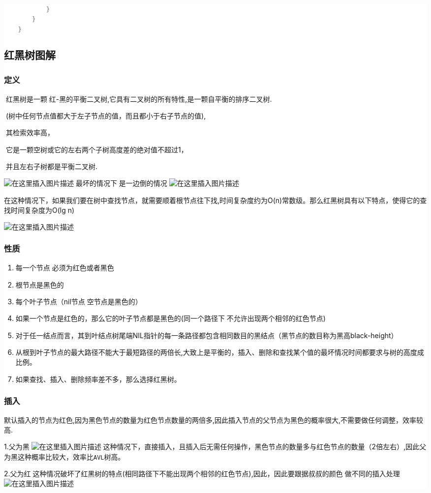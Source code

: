 ~~~~java
            }
        }
    }
~~~~



## 红黑树图解

### 定义
​		红黑树是一颗 红-黑的平衡二叉树,它具有二叉树的所有特性,是一颗自平衡的排序二叉树.

​		(树中任何节点值都大于左子节点的值，而且都小于右子节点的值),

​		其检索效率高，

​		它是一颗空树或它的左右两个子树高度差的绝对值不超过1，

​		并且左右子树都是平衡二叉树.	

![在这里插入图片描述](https://duxin2010.oss-cn-beijing.aliyuncs.com/20210107161806.png)
		最坏的情况下 是一边倒的情况
![在这里插入图片描述](https://duxin2010.oss-cn-beijing.aliyuncs.com/20210107161811.png)

​		在这种情况下，如果我们要在树中查找节点，就需要顺着根节点往下找,时间复杂度约为O(n)常数级。那么红黑树具有以下特点，使得它的查找时间复杂度为O(lg n)

![在这里插入图片描述](https://duxin2010.oss-cn-beijing.aliyuncs.com/20210107161834.png)

### 性质

1. 每一个节点 必须为红色或者黑色

2. 根节点是黑色的

3. 每个叶子节点（nil节点 空节点是黑色的）

4. 如果一个节点是红色的，那么它的叶子节点都是黑色的(同一个路径下 不允许出现两个相邻的红色节点)

5. 对于任一结点而言，其到叶结点树尾端NIL指针的每一条路径都包含相同数目的黑结点（黑节点的数目称为黑高black-height）

6. 从根到叶子节点的最大路径不能大于最短路径的两倍长,大致上是平衡的，插入、删除和查找某个值的最坏情况时间都要求与树的高度成比例。

7. 如果查找、插入、删除频率差不多，那么选择红黑树。

   

### 插入

​		默认插入的节点为红色,因为黑色节点的数量为红色节点数量的两倍多,因此插入节点的父节点为黑色的概率很大,不需要做任何调整，效率较高.

1.父为黑
![在这里插入图片描述](https://duxin2010.oss-cn-beijing.aliyuncs.com/20210107162412.png)
		这种情况下，直接插入，且插入后无需任何操作，黑色节点的数量多与红色节点的数量（2倍左右）,因此父为黑这种概率比较大，效率比`AVL`树高。

2.父为红
		这种情况破坏了红黑树的特点(相同路径下不能出现两个相邻的红色节点),因此，因此要跟据叔叔的颜色 做不同的插入处理
![在这里插入图片描述](https://duxin2010.oss-cn-beijing.aliyuncs.com/20210107162818.png)
